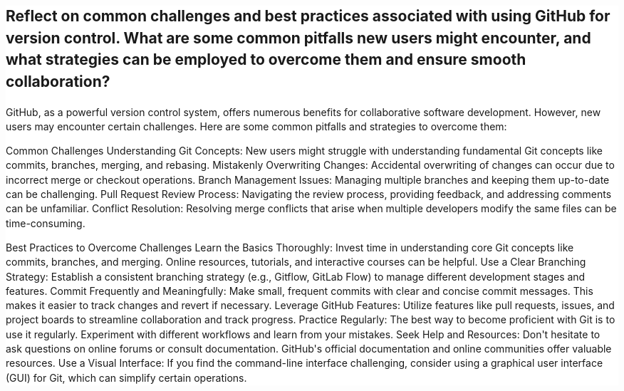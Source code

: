 ## Reflect on common challenges and best practices associated with using GitHub for version control. What are some common pitfalls new users might encounter, and what strategies can be employed to overcome them and ensure smooth collaboration?

GitHub, as a powerful version control system, offers numerous benefits for collaborative software development. However, new users may encounter certain challenges. Here are some common pitfalls and strategies to overcome them:

Common Challenges
Understanding Git Concepts: New users might struggle with understanding fundamental Git concepts like commits, branches, merging, and rebasing.
Mistakenly Overwriting Changes: Accidental overwriting of changes can occur due to incorrect merge or checkout operations.
Branch Management Issues: Managing multiple branches and keeping them up-to-date can be challenging.
Pull Request Review Process: Navigating the review process, providing feedback, and addressing comments can be unfamiliar.
Conflict Resolution: Resolving merge conflicts that arise when multiple developers modify the same files can be time-consuming.

Best Practices to Overcome Challenges
Learn the Basics Thoroughly: Invest time in understanding core Git concepts like commits, branches, and merging. Online resources, tutorials, and interactive courses can be helpful.
Use a Clear Branching Strategy: Establish a consistent branching strategy (e.g., Gitflow, GitLab Flow) to manage different development stages and features.
Commit Frequently and Meaningfully: Make small, frequent commits with clear and concise commit messages. This makes it easier to track changes and revert if necessary.
Leverage GitHub Features: Utilize features like pull requests, issues, and project boards to streamline collaboration and track progress.
Practice Regularly: The best way to become proficient with Git is to use it regularly. Experiment with different workflows and learn from your mistakes.
Seek Help and Resources: Don't hesitate to ask questions on online forums or consult documentation. GitHub's official documentation and online communities offer valuable resources.
Use a Visual Interface: If you find the command-line interface challenging, consider using a graphical user interface (GUI) for Git, which can simplify certain operations.
